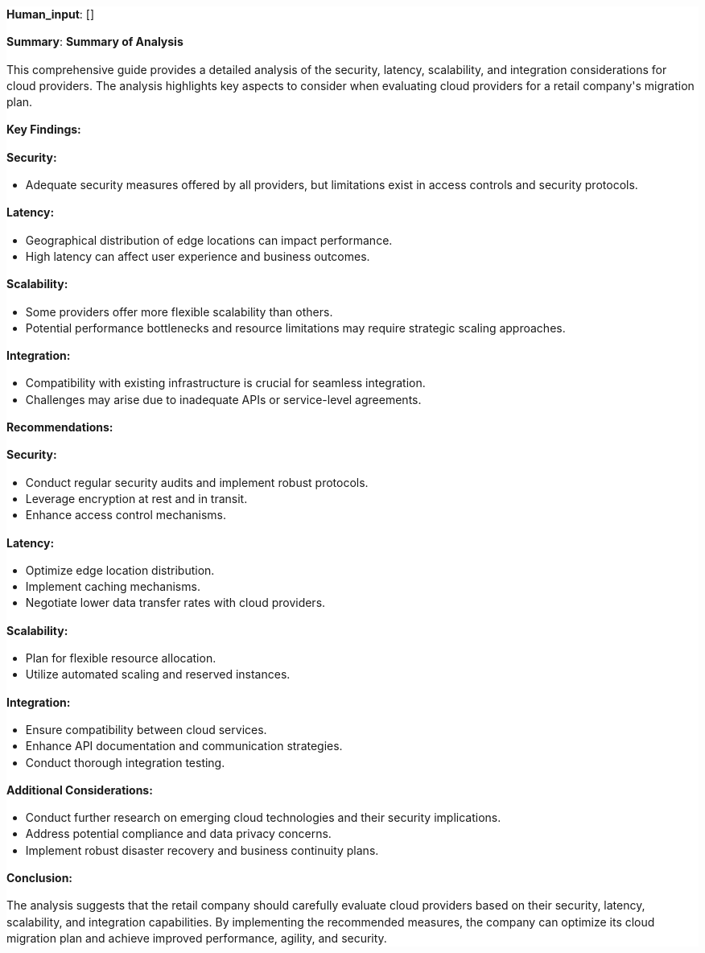 **Human_input**: []

**Summary**: **Summary of Analysis**

This comprehensive guide provides a detailed analysis of the security, latency, scalability, and integration considerations for cloud providers. The analysis highlights key aspects to consider when evaluating cloud providers for a retail company's migration plan.

**Key Findings:**

**Security:**
- Adequate security measures offered by all providers, but limitations exist in access controls and security protocols.

**Latency:**
- Geographical distribution of edge locations can impact performance.
- High latency can affect user experience and business outcomes.

**Scalability:**
- Some providers offer more flexible scalability than others.
- Potential performance bottlenecks and resource limitations may require strategic scaling approaches.

**Integration:**
- Compatibility with existing infrastructure is crucial for seamless integration.
- Challenges may arise due to inadequate APIs or service-level agreements.

**Recommendations:**

**Security:**
- Conduct regular security audits and implement robust protocols.
- Leverage encryption at rest and in transit.
- Enhance access control mechanisms.

**Latency:**
- Optimize edge location distribution.
- Implement caching mechanisms.
- Negotiate lower data transfer rates with cloud providers.

**Scalability:**
- Plan for flexible resource allocation.
- Utilize automated scaling and reserved instances.

**Integration:**
- Ensure compatibility between cloud services.
- Enhance API documentation and communication strategies.
- Conduct thorough integration testing.

**Additional Considerations:**

- Conduct further research on emerging cloud technologies and their security implications.
- Address potential compliance and data privacy concerns.
- Implement robust disaster recovery and business continuity plans.

**Conclusion:**

The analysis suggests that the retail company should carefully evaluate cloud providers based on their security, latency, scalability, and integration capabilities. By implementing the recommended measures, the company can optimize its cloud migration plan and achieve improved performance, agility, and security.


